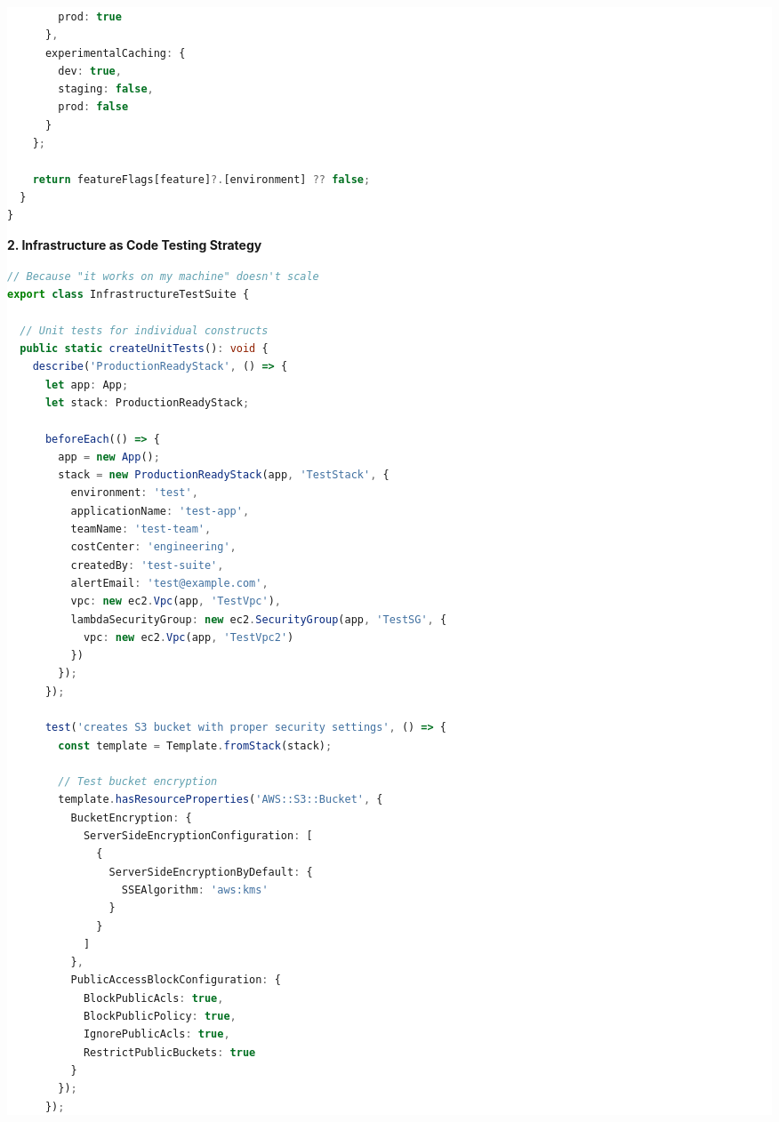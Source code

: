 ```typescript
        prod: true
      },
      experimentalCaching: {
        dev: true,
        staging: false,
        prod: false
      }
    };
    
    return featureFlags[feature]?.[environment] ?? false;
  }
}
```

**2. Infrastructure as Code Testing Strategy**

```typescript
// Because "it works on my machine" doesn't scale
export class InfrastructureTestSuite {
  
  // Unit tests for individual constructs
  public static createUnitTests(): void {
    describe('ProductionReadyStack', () => {
      let app: App;
      let stack: ProductionReadyStack;
      
      beforeEach(() => {
        app = new App();
        stack = new ProductionReadyStack(app, 'TestStack', {
          environment: 'test',
          applicationName: 'test-app',
          teamName: 'test-team',
          costCenter: 'engineering',
          createdBy: 'test-suite',
          alertEmail: 'test@example.com',
          vpc: new ec2.Vpc(app, 'TestVpc'),
          lambdaSecurityGroup: new ec2.SecurityGroup(app, 'TestSG', {
            vpc: new ec2.Vpc(app, 'TestVpc2')
          })
        });
      });
      
      test('creates S3 bucket with proper security settings', () => {
        const template = Template.fromStack(stack);
        
        // Test bucket encryption
        template.hasResourceProperties('AWS::S3::Bucket', {
          BucketEncryption: {
            ServerSideEncryptionConfiguration: [
              {
                ServerSideEncryptionByDefault: {
                  SSEAlgorithm: 'aws:kms'
                }
              }
            ]
          },
          PublicAccessBlockConfiguration: {
            BlockPublicAcls: true,
            BlockPublicPolicy: true,
            IgnorePublicAcls: true,
            RestrictPublicBuckets: true
          }
        });
      });
```